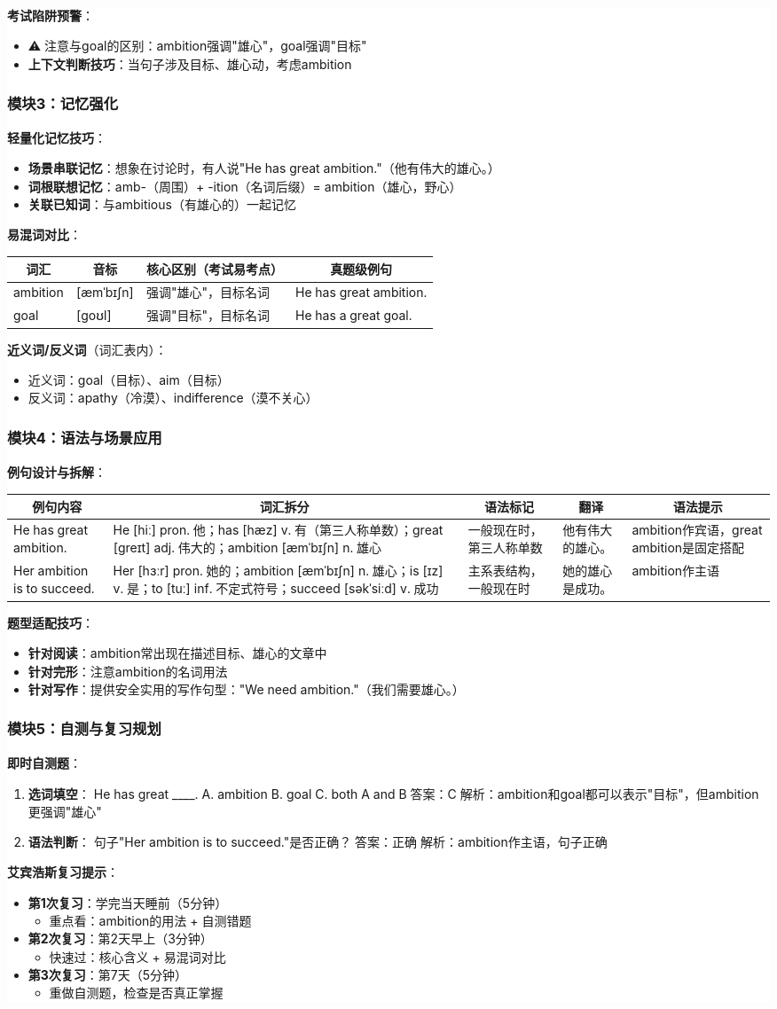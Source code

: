 **考试陷阱预警**：
- ⚠️ 注意与goal的区别：ambition强调"雄心"，goal强调"目标"
- **上下文判断技巧**：当句子涉及目标、雄心动，考虑ambition

### 模块3：记忆强化

**轻量化记忆技巧**：
- **场景串联记忆**：想象在讨论时，有人说"He has great ambition."（他有伟大的雄心。）
- **词根联想记忆**：amb-（周围）+ -ition（名词后缀）= ambition（雄心，野心）
- **关联已知词**：与ambitious（有雄心的）一起记忆

**易混词对比**：

| 词汇 | 音标 | 核心区别（考试易考点） | 真题级例句 |
|------|------|-------------------------|------------|
| ambition | [æmˈbɪʃn] | 强调"雄心"，目标名词 | He has great ambition. |
| goal | [ɡoʊl] | 强调"目标"，目标名词 | He has a great goal. |

**近义词/反义词**（词汇表内）：
- 近义词：goal（目标）、aim（目标）
- 反义词：apathy（冷漠）、indifference（漠不关心）

### 模块4：语法与场景应用

**例句设计与拆解**：

| 例句内容 | 词汇拆分 | 语法标记 | 翻译 | 语法提示 |
|---------|---------|---------|------|---------|
| He has great ambition. | He [hiː] pron. 他；has [hæz] v. 有（第三人称单数）；great [ɡreɪt] adj. 伟大的；ambition [æmˈbɪʃn] n. 雄心 | 一般现在时，第三人称单数 | 他有伟大的雄心。 | ambition作宾语，great ambition是固定搭配 |
| Her ambition is to succeed. | Her [hɜːr] pron. 她的；ambition [æmˈbɪʃn] n. 雄心；is [ɪz] v. 是；to [tuː] inf. 不定式符号；succeed [səkˈsiːd] v. 成功 | 主系表结构，一般现在时 | 她的雄心是成功。 | ambition作主语 |

**题型适配技巧**：
- **针对阅读**：ambition常出现在描述目标、雄心的文章中
- **针对完形**：注意ambition的名词用法
- **针对写作**：提供安全实用的写作句型："We need ambition."（我们需要雄心。）

### 模块5：自测与复习规划

**即时自测题**：

1. **选词填空**：
   He has great ____.
   A. ambition  B. goal  C. both A and B
   答案：C
   解析：ambition和goal都可以表示"目标"，但ambition更强调"雄心"

2. **语法判断**：
   句子"Her ambition is to succeed."是否正确？
   答案：正确
   解析：ambition作主语，句子正确

**艾宾浩斯复习提示**：
- **第1次复习**：学完当天睡前（5分钟）
  - 重点看：ambition的用法 + 自测错题
- **第2次复习**：第2天早上（3分钟）
  - 快速过：核心含义 + 易混词对比
- **第3次复习**：第7天（5分钟）
  - 重做自测题，检查是否真正掌握

